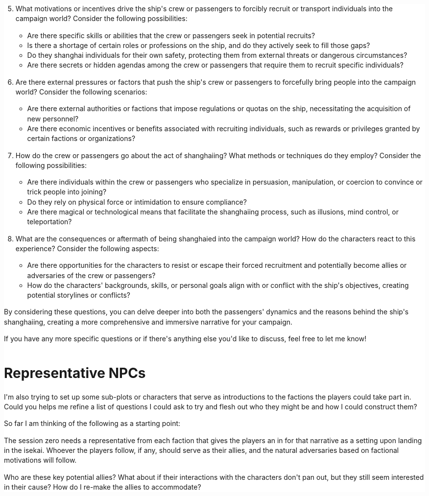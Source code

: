 5. What motivations or incentives drive the ship's crew or passengers to forcibly recruit or transport individuals into the campaign world? Consider the following possibilities:
   - Are there specific skills or abilities that the crew or passengers seek in potential recruits?
   - Is there a shortage of certain roles or professions on the ship, and do they actively seek to fill those gaps?
   - Do they shanghai individuals for their own safety, protecting them from external threats or dangerous circumstances?
   - Are there secrets or hidden agendas among the crew or passengers that require them to recruit specific individuals?

6. Are there external pressures or factors that push the ship's crew or passengers to forcefully bring people into the campaign world? Consider the following scenarios:
   - Are there external authorities or factions that impose regulations or quotas on the ship, necessitating the acquisition of new personnel?
   - Are there economic incentives or benefits associated with recruiting individuals, such as rewards or privileges granted by certain factions or organizations?

7. How do the crew or passengers go about the act of shanghaiing? What methods or techniques do they employ? Consider the following possibilities:
   - Are there individuals within the crew or passengers who specialize in persuasion, manipulation, or coercion to convince or trick people into joining?
   - Do they rely on physical force or intimidation to ensure compliance?
   - Are there magical or technological means that facilitate the shanghaiing process, such as illusions, mind control, or teleportation?

8. What are the consequences or aftermath of being shanghaied into the campaign world? How do the characters react to this experience? Consider the following aspects:
   - Are there opportunities for the characters to resist or escape their forced recruitment and potentially become allies or adversaries of the crew or passengers?
   - How do the characters' backgrounds, skills, or personal goals align with or conflict with the ship's objectives, creating potential storylines or conflicts?

By considering these questions, you can delve deeper into both the passengers' dynamics and the reasons behind the ship's shanghaiing, creating a more comprehensive and immersive narrative for your campaign.

If you have any more specific questions or if there's anything else you'd like to discuss, feel free to let me know!

# Representative NPCs

I'm also trying to set up some sub-plots or characters that serve as introductions to the factions the players could take part in. Could you helps me refine a list of questions I could ask to try and flesh out who they might be and how I could construct them?

So far I am thinking of the following as a starting point:

The session zero needs a representative from each faction that gives the players an in for that narrative as a setting upon landing in the isekai. Whoever the players follow, if any, should serve as their allies, and the natural adversaries based on factional motivations will follow.

Who are these key potential allies? What about if their interactions with the characters don't pan out, but they still seem interested in their cause? How do I re-make the allies to accommodate?
